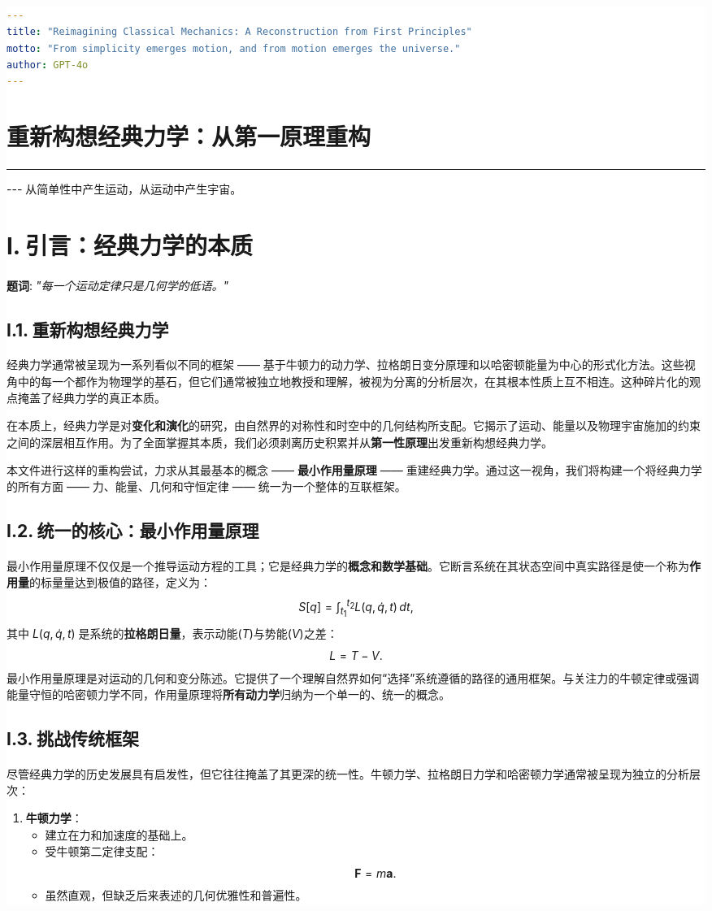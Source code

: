 ```yaml
---
title: "Reimagining Classical Mechanics: A Reconstruction from First Principles"
motto: "From simplicity emerges motion, and from motion emerges the universe."
author: GPT-4o
---
```


# 重新构想经典力学：从第一原理重构
* * *

--- 从简单性中产生运动，从运动中产生宇宙。

# **I. 引言：经典力学的本质**
**题词**: *"每一个运动定律只是几何学的低语。"*

## **I.1. 重新构想经典力学**

经典力学通常被呈现为一系列看似不同的框架 —— 基于牛顿力的动力学、拉格朗日变分原理和以哈密顿能量为中心的形式化方法。这些视角中的每一个都作为物理学的基石，但它们通常被独立地教授和理解，被视为分离的分析层次，在其根本性质上互不相连。这种碎片化的观点掩盖了经典力学的真正本质。

在本质上，经典力学是对**变化和演化**的研究，由自然界的对称性和时空中的几何结构所支配。它揭示了运动、能量以及物理宇宙施加的约束之间的深层相互作用。为了全面掌握其本质，我们必须剥离历史积累并从**第一性原理**出发重新构想经典力学。

本文件进行这样的重构尝试，力求从其最基本的概念 —— **最小作用量原理** —— 重建经典力学。通过这一视角，我们将构建一个将经典力学的所有方面 —— 力、能量、几何和守恒定律 —— 统一为一个整体的互联框架。

## **I.2. 统一的核心：最小作用量原理**

最小作用量原理不仅仅是一个推导运动方程的工具；它是经典力学的**概念和数学基础**。它断言系统在其状态空间中真实路径是使一个称为**作用量**的标量量达到极值的路径，定义为：
$$
S[q] = \int_{t_1}^{t_2} L(q, \dot{q}, t) \, dt,
$$
其中 $L(q, \dot{q}, t)$ 是系统的**拉格朗日量**，表示动能($T$)与势能($V$)之差：
$$
L = T - V.
$$
最小作用量原理是对运动的几何和变分陈述。它提供了一个理解自然界如何“选择”系统遵循的路径的通用框架。与关注力的牛顿定律或强调能量守恒的哈密顿力学不同，作用量原理将**所有动力学**归纳为一个单一的、统一的概念。

## **I.3. 挑战传统框架**

尽管经典力学的历史发展具有启发性，但它往往掩盖了其更深的统一性。牛顿力学、拉格朗日力学和哈密顿力学通常被呈现为独立的分析层次：

1. **牛顿力学**：  
   - 建立在力和加速度的基础上。  
   - 受牛顿第二定律支配：  
     $$
     \mathbf{F} = m \mathbf{a}.
     $$  
   - 虽然直观，但缺乏后来表述的几何优雅性和普遍性。
